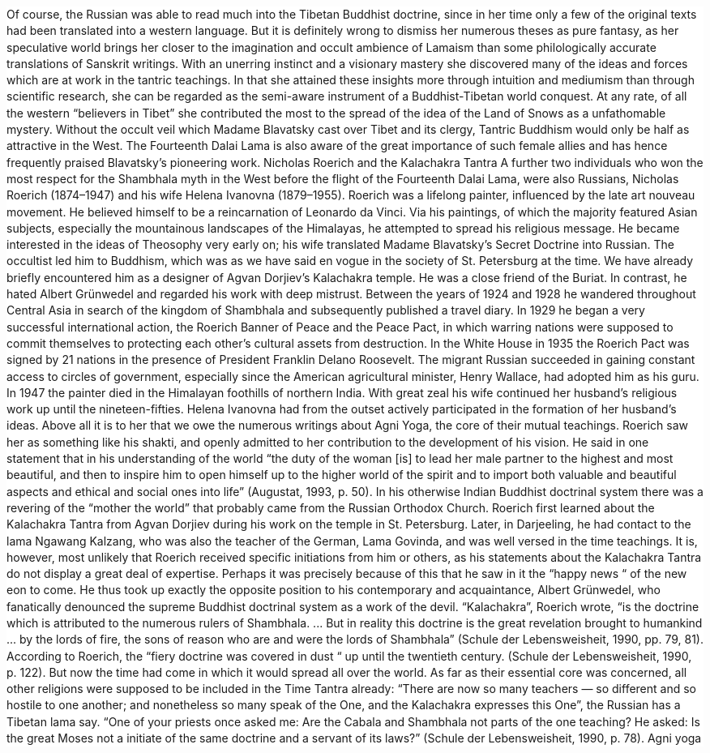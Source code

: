 Of course, the Russian was able to read much into the Tibetan Buddhist doctrine, since in her time only a few of the original texts had been translated into a western language. But it is definitely wrong to dismiss her numerous theses as pure fantasy, as her speculative world brings her closer to the imagination and occult ambience of Lamaism than some philologically accurate translations of Sanskrit writings. With an unerring instinct and a visionary mastery she discovered many of the ideas and forces which are at work in the tantric teachings. In that she attained these insights more through intuition and mediumism than through scientific research, she can be regarded as the semi-aware instrument of a Buddhist-Tibetan world conquest. At any rate, of all the western “believers in Tibet” she contributed the most to the spread of the idea of the Land of Snows as a unfathomable mystery. Without the occult veil which Madame Blavatsky cast over Tibet and its clergy, Tantric Buddhism would only be half as attractive in the West. The Fourteenth Dalai Lama is also aware of the great importance of such female allies and has hence frequently praised Blavatsky’s pioneering work.
Nicholas Roerich and the Kalachakra Tantra
A further two individuals who won the most respect for the Shambhala myth in the West before the flight of the Fourteenth Dalai Lama, were also Russians, Nicholas Roerich (1874–1947) and his wife Helena Ivanovna (1879–1955). Roerich was a lifelong painter, influenced by the late art nouveau movement. He believed himself to be a reincarnation of Leonardo da Vinci. Via his paintings, of which the majority featured Asian subjects, especially the mountainous landscapes of the Himalayas, he attempted to spread his religious message. He became interested in the ideas of Theosophy very early on; his wife translated Madame Blavatsky’s Secret Doctrine into Russian. The occultist led him to Buddhism, which was as we have said en vogue in the society of St. Petersburg at the time. We have already briefly encountered him as a designer of Agvan Dorjiev’s Kalachakra temple. He was a close friend of the Buriat. In contrast, he hated Albert Grünwedel and regarded his work with deep mistrust. Between the years of 1924 and 1928 he wandered throughout Central Asia in search of the kingdom of Shambhala and subsequently published a travel diary.
In 1929 he began a very successful international action, the Roerich Banner of Peace and the Peace Pact, in which warring nations were supposed to commit themselves to protecting each other’s cultural assets from destruction. In the White House in 1935 the Roerich Pact was signed by 21 nations in the presence of President Franklin Delano Roosevelt. The migrant Russian succeeded in gaining constant access to circles of government, especially since the American agricultural minister, Henry Wallace, had adopted him as his guru. In 1947 the painter died in the Himalayan foothills of northern India.
With great zeal his wife continued her husband’s religious work up until the nineteen-fifties. Helena Ivanovna had from the outset actively participated in the formation of her husband’s ideas. Above all it is to her that we owe the numerous writings about Agni Yoga, the core of their mutual teachings. Roerich saw her as something like his shakti, and openly admitted to her contribution to the development of his vision. He said in one statement that in his understanding of the world “the duty of the woman [is] to lead her male partner to the highest and most beautiful, and then to inspire him to open himself up to the higher world of the spirit and to import both valuable and beautiful aspects and ethical and social ones into life” (Augustat, 1993, p. 50). In his otherwise Indian Buddhist doctrinal system there was a revering of the “mother the world” that probably came from the Russian Orthodox Church.
Roerich first learned about the Kalachakra Tantra from Agvan Dorjiev during his work on the temple in St. Petersburg. Later, in Darjeeling, he had contact to the lama Ngawang Kalzang, who was also the teacher of the German, Lama Govinda, and was well versed in the time teachings. It is, however, most unlikely that Roerich received specific initiations from him or others, as his statements about the Kalachakra Tantra do not display a great deal of expertise. Perhaps it was precisely because of this that he saw in it the “happy news “ of the new eon to come. He thus took up exactly the opposite position to his contemporary and acquaintance, Albert Grünwedel, who fanatically denounced the supreme Buddhist doctrinal system as a work of the devil. “Kalachakra”, Roerich wrote, “is the doctrine which is attributed to the numerous rulers of Shambhala. ... But in reality this doctrine is the great revelation brought to humankind ... by the lords of fire, the sons of reason who are and were the lords of Shambhala” (Schule der Lebensweisheit, 1990, pp. 79, 81).
According to Roerich, the “fiery doctrine was covered in dust “ up until the twentieth century. (Schule der Lebensweisheit, 1990, p. 122). But now the time had come in which it would spread all over the world. As far as their essential core was concerned, all other religions were supposed to be included in the Time Tantra already: “There are now so many teachers — so different and so hostile to one another; and nonetheless so many speak of the One, and the Kalachakra expresses this One”, the Russian has a Tibetan lama say. “One of your priests once asked me: Are the Cabala and Shambhala not parts of the one teaching? He asked: Is the great Moses not a initiate of the same doctrine and a servant of its laws?” (Schule der Lebensweisheit, 1990, p. 78).
Agni yoga